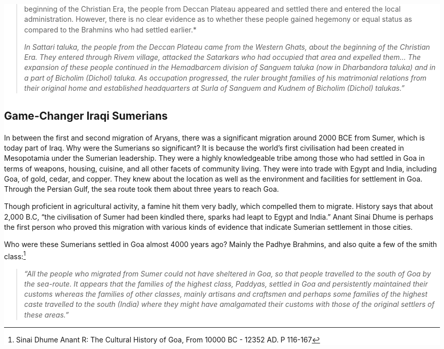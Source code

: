 > beginning of the Christian Era, the people from Deccan Plateau
> appeared and settled there and entered the local
> administration. However, there is no clear evidence as to whether
> these people gained hegemony or equal status as compared to the
> Brahmins who had settled earlier.*
>
> *In Sattari taluka, the people from the Deccan Plateau came from the
> Western Ghats, about the beginning of the Christian Era. They
> entered through Rivem village, attacked the Satarkars who had
> occupied that area and expelled them… The expansion of these people
> continued in the Hemadbarcem division of Sanguem taluka (now in
> Dharbandora taluka) and in a part of Bicholim (Dichol) taluka. As
> occupation progressed, the ruler brought families of his matrimonial
> relations from their original home and established headquarters at
> Surla of Sanguem and Kudnem of Bicholim (Dichol) talukas.”*

## Game-Changer Iraqi Sumerians

In between the first and second migration of Aryans, there
was a significant migration around 2000 BCE from Sumer, which
is today part of Iraq. Why were the Sumerians so significant?
It is because the world’s first civilisation had been created in
Mesopotamia under the Sumerian leadership. They were a
highly knowledgeable tribe among those who had settled in
Goa in terms of weapons, housing, cuisine, and all other facets
of community living. They were into trade with Egypt and India,
including Goa, of gold, cedar, and copper. They knew about the
location as well as the environment and facilities for settlement
in Goa. Through the Persian Gulf, the sea route took them about
three years to reach Goa.

Though proficient in agricultural activity, a famine hit them
very badly, which compelled them to migrate. History says that
about 2,000 B.C, “the civilisation of Sumer had been kindled
there, sparks had leapt to Egypt and India.” Anant Sinai Dhume
is perhaps the first person who proved this migration with
various kinds of evidence that indicate Sumerian settlement in
those cities.

Who were these Sumerians settled in Goa almost 4000
years ago? Mainly the Padhye Brahmins, and also quite a few of
the smith class:[^14]

> *“All the people who migrated from Sumer could not have sheltered in
> Goa, so that people travelled to the south of Goa by the
> sea-route. It appears that the families of the highest class,
> Paddyas, settled in Goa and persistently maintained their customs
> whereas the families of other classes, mainly artisans and craftsmen
> and perhaps some families of the highest caste travelled to the
> south (India) where they might have amalgamated their customs with
> those of the original settlers of these areas.”*

[^14]: Sinai Dhume Anant R: The Cultural History of Goa, From 10000 BC - 12352 AD. P 116-167


[^1]: Wikipedia: Parshurama
[^2]: गायतोंडे व्याकरणाचार्य गजानन शास्त्री: सह्याद्री खंड
[^3]: Pereira Gerard A: An outline of pre-Portuguese History of Goa
[^4]: Sinai Dhume Anant R: The Cultural History of Goa, From 10000 BC - 12352 AD. P 334
[^5]: ibid P 26
[^6]: Pereira Gerald A: An Outline of Pre-Portuguese History of Goa
[^7]: Wikipedia: History of Goa
[^8]: Sinai Dhume Anant R: The Cultural History of Goa, From 10000 BC - 12352 AD. P 334-336
[^9]: Sinai Dhume Anant R: The Cultural History of Goa, From 10000 BC - 12352 AD. P 173
[^10]: Ibid P 179
[^11]: Wikipedia: Ghaggar-Hakra river
[^12]: Thapar Romila: The Penguin History of Early India: From the Origins to AD 1300
[^13]: Sinai Dhume Anant R: The Cultural History of Goa, From 10000 BC - 12352 AD. P 178-179